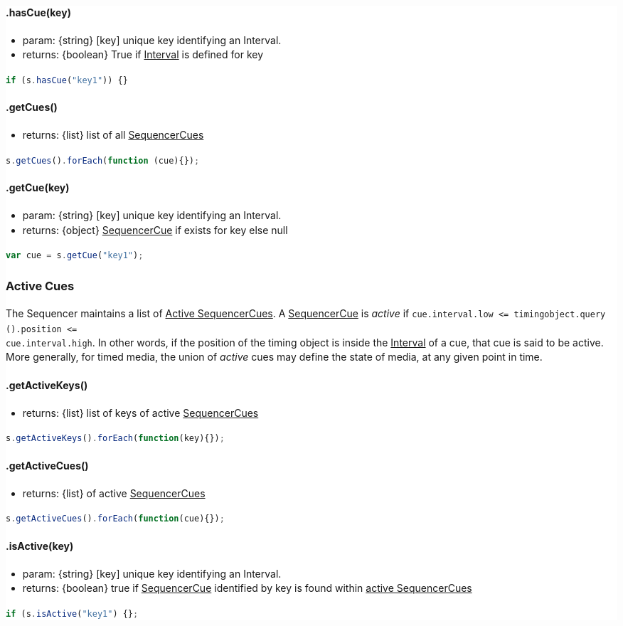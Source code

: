 
#### .hasCue(key)
- param: {string} [key] unique key identifying an Interval.
- returns: {boolean} True if [Interval](#interval) is defined for key

```javascript
if (s.hasCue("key1")) {}
```


#### .getCues()
- returns: {list} list of all [SequencerCues](#cue)

```javascript
s.getCues().forEach(function (cue){});
```

#### .getCue(key)
- param: {string} [key] unique key identifying an Interval.
- returns: {object} [SequencerCue](#cue) if exists for key else null

```javascript
var cue = s.getCue("key1");
```

<a name="activecue"></a>

### Active Cues

The Sequencer maintains a list of [Active SequencerCues](#activecue). A [SequencerCue](#cue) is *active* if <code>cue.interval.low <= timingobject.query().position <= cue.interval.high</code>. In other words, if the position of the timing object is inside the [Interval](#interval) of a cue, that cue is said to be active. More generally, for timed media, the union of *active* cues may define the state of media, at any given point in time. 

#### .getActiveKeys()
- returns: {list} list of keys of active [SequencerCues](#cue)

```javascript
s.getActiveKeys().forEach(function(key){});
```

#### .getActiveCues()
- returns: {list} of active [SequencerCues](#cue)

```javascript
s.getActiveCues().forEach(function(cue){});
```

#### .isActive(key)
- param: {string} [key] unique key identifying an Interval.
- returns: {boolean} true if [SequencerCue](#cue) identified by key is found within [active SequencerCues](#activecue)

```javascript
if (s.isActive("key1") {};
```
